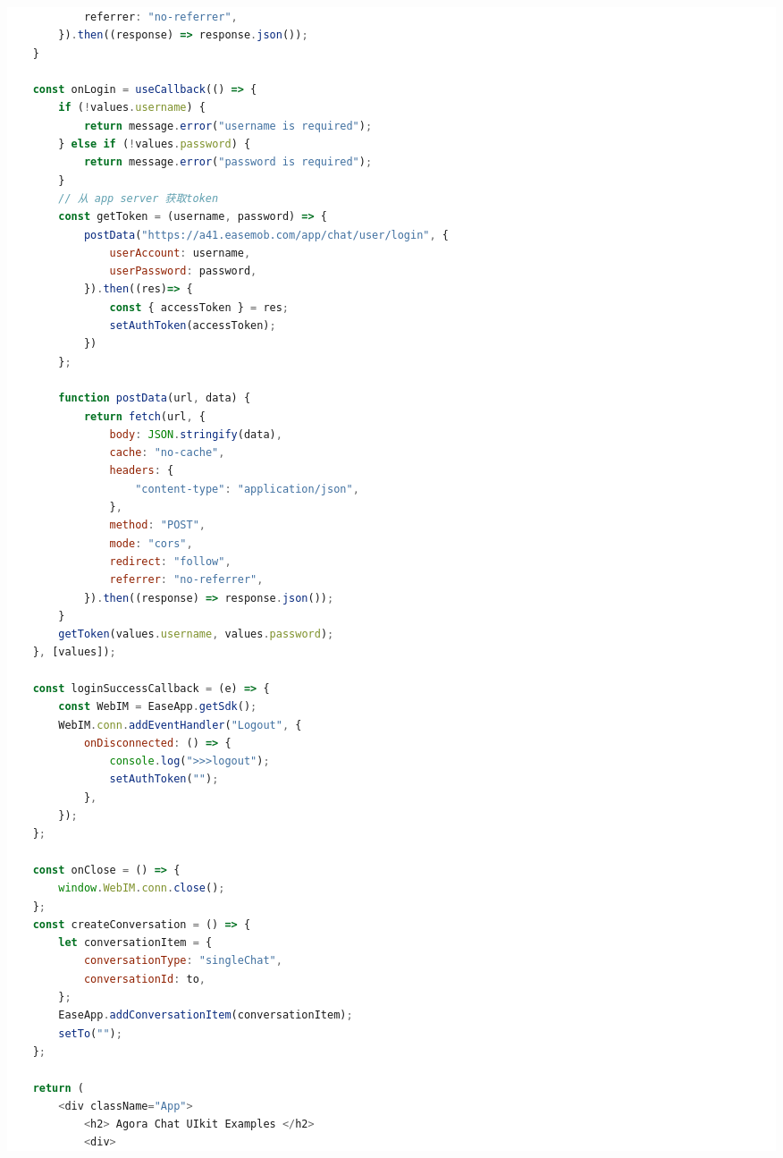 ```javascript
			referrer: "no-referrer",
		}).then((response) => response.json());
	}

	const onLogin = useCallback(() => {
		if (!values.username) {
			return message.error("username is required");
		} else if (!values.password) {
			return message.error("password is required");
		}
		// 从 app server 获取token
		const getToken = (username, password) => {
			postData("https://a41.easemob.com/app/chat/user/login", {
				userAccount: username,
				userPassword: password,
			}).then((res)=> {
				const { accessToken } = res;
				setAuthToken(accessToken);
			})
		};

		function postData(url, data) {
			return fetch(url, {
				body: JSON.stringify(data),
				cache: "no-cache",
				headers: {
					"content-type": "application/json",
				},
				method: "POST",
				mode: "cors",
				redirect: "follow",
				referrer: "no-referrer",
			}).then((response) => response.json());
		}
		getToken(values.username, values.password);
	}, [values]);

	const loginSuccessCallback = (e) => {
		const WebIM = EaseApp.getSdk();
		WebIM.conn.addEventHandler("Logout", {
			onDisconnected: () => {
				console.log(">>>logout");
				setAuthToken("");
			},
		});
	};

	const onClose = () => {
		window.WebIM.conn.close();
	};
	const createConversation = () => {
		let conversationItem = {
			conversationType: "singleChat",
			conversationId: to,
		};
		EaseApp.addConversationItem(conversationItem);
		setTo("");
	};

	return (
		<div className="App">
			<h2> Agora Chat UIkit Examples </h2>
			<div>
```